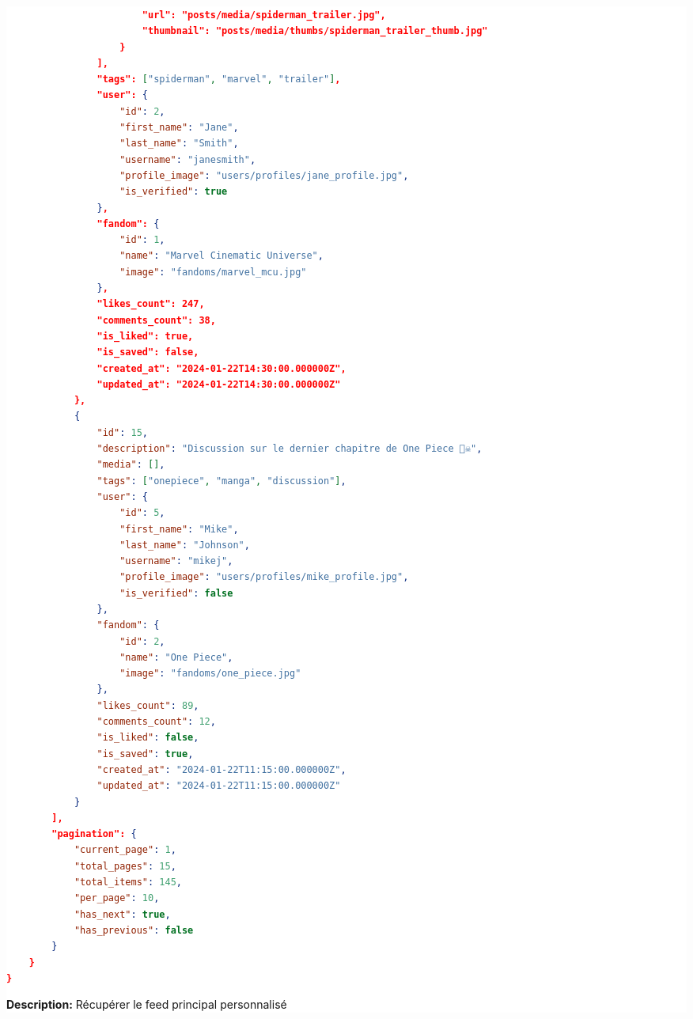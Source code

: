 ```json
                        "url": "posts/media/spiderman_trailer.jpg",
                        "thumbnail": "posts/media/thumbs/spiderman_trailer_thumb.jpg"
                    }
                ],
                "tags": ["spiderman", "marvel", "trailer"],
                "user": {
                    "id": 2,
                    "first_name": "Jane",
                    "last_name": "Smith",
                    "username": "janesmith",
                    "profile_image": "users/profiles/jane_profile.jpg",
                    "is_verified": true
                },
                "fandom": {
                    "id": 1,
                    "name": "Marvel Cinematic Universe",
                    "image": "fandoms/marvel_mcu.jpg"
                },
                "likes_count": 247,
                "comments_count": 38,
                "is_liked": true,
                "is_saved": false,
                "created_at": "2024-01-22T14:30:00.000000Z",
                "updated_at": "2024-01-22T14:30:00.000000Z"
            },
            {
                "id": 15,
                "description": "Discussion sur le dernier chapitre de One Piece 🏴‍☠️",
                "media": [],
                "tags": ["onepiece", "manga", "discussion"],
                "user": {
                    "id": 5,
                    "first_name": "Mike",
                    "last_name": "Johnson",
                    "username": "mikej",
                    "profile_image": "users/profiles/mike_profile.jpg",
                    "is_verified": false
                },
                "fandom": {
                    "id": 2,
                    "name": "One Piece",
                    "image": "fandoms/one_piece.jpg"
                },
                "likes_count": 89,
                "comments_count": 12,
                "is_liked": false,
                "is_saved": true,
                "created_at": "2024-01-22T11:15:00.000000Z",
                "updated_at": "2024-01-22T11:15:00.000000Z"
            }
        ],
        "pagination": {
            "current_page": 1,
            "total_pages": 15,
            "total_items": 145,
            "per_page": 10,
            "has_next": true,
            "has_previous": false
        }
    }
}
```
**Description:** Récupérer le feed principal personnalisé